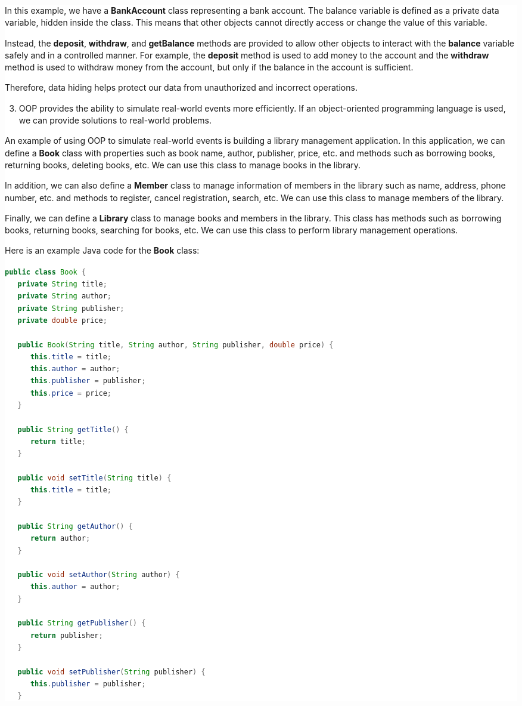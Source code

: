 In this example, we have a **BankAccount** class representing a bank account. The balance variable is defined as a private data variable, hidden inside the class. This means that other objects cannot directly access or change the value of this variable.

Instead, the **deposit**, **withdraw**, and **getBalance** methods are provided to allow other objects to interact with the **balance** variable safely and in a controlled manner. For example, the **deposit** method is used to add money to the account and the **withdraw** method is used to withdraw money from the account, but only if the balance in the account is sufficient.

Therefore, data hiding helps protect our data from unauthorized and incorrect operations.

3. OOP provides the ability to simulate real-world events more efficiently. If an object-oriented programming language is used, we can provide solutions to real-world problems.

An example of using OOP to simulate real-world events is building a library management application. In this application, we can define a **Book** class with properties such as book name, author, publisher, price, etc. and methods such as borrowing books, returning books, deleting books, etc. We can use this class to manage books in the library.

In addition, we can also define a **Member** class to manage information of members in the library such as name, address, phone number, etc. and methods to register, cancel registration, search, etc. We can use this class to manage members of the library.

Finally, we can define a **Library** class to manage books and members in the library. This class has methods such as borrowing books, returning books, searching for books, etc. We can use this class to perform library management operations.

Here is an example Java code for the **Book** class:

```java
public class Book {
   private String title;
   private String author;
   private String publisher;
   private double price;

   public Book(String title, String author, String publisher, double price) {
      this.title = title;
      this.author = author;
      this.publisher = publisher;
      this.price = price;
   }

   public String getTitle() {
      return title;
   }

   public void setTitle(String title) {
      this.title = title;
   }

   public String getAuthor() {
      return author;
   }

   public void setAuthor(String author) {
      this.author = author;
   }

   public String getPublisher() {
      return publisher;
   }

   public void setPublisher(String publisher) {
      this.publisher = publisher;
   }

```